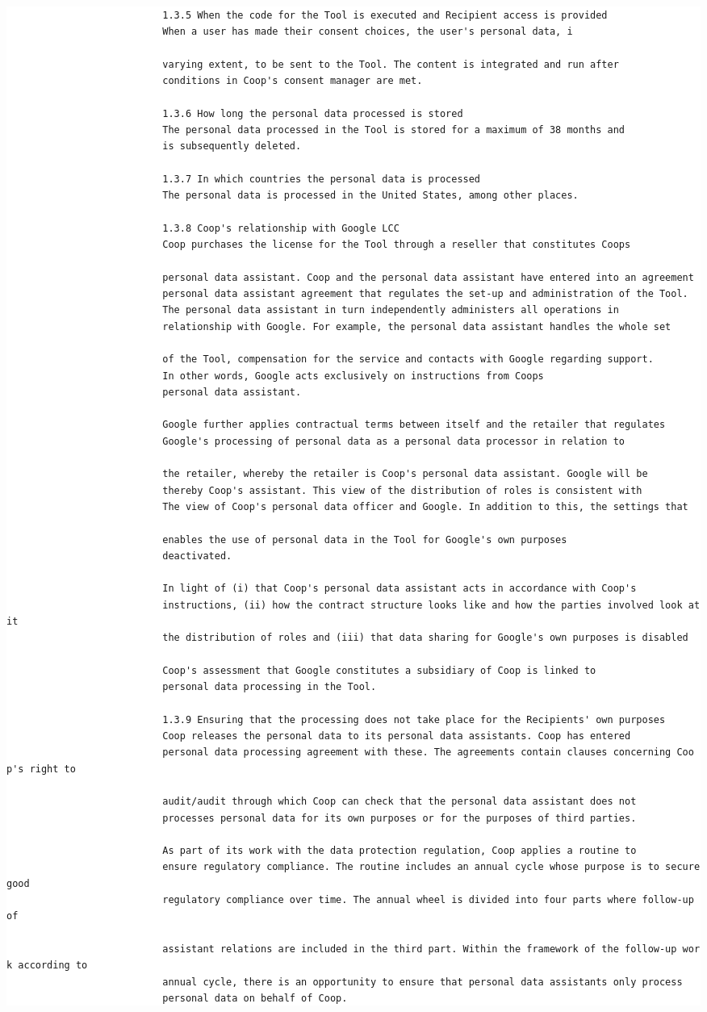                                1.3.5 When the code for the Tool is executed and Recipient access is provided
                               When a user has made their consent choices, the user's personal data, i

                               varying extent, to be sent to the Tool. The content is integrated and run after
                               conditions in Coop's consent manager are met.

                               1.3.6 How long the personal data processed is stored
                               The personal data processed in the Tool is stored for a maximum of 38 months and
                               is subsequently deleted.

                               1.3.7 In which countries the personal data is processed
                               The personal data is processed in the United States, among other places.

                               1.3.8 Coop's relationship with Google LCC
                               Coop purchases the license for the Tool through a reseller that constitutes Coops

                               personal data assistant. Coop and the personal data assistant have entered into an agreement
                               personal data assistant agreement that regulates the set-up and administration of the Tool.
                               The personal data assistant in turn independently administers all operations in
                               relationship with Google. For example, the personal data assistant handles the whole set

                               of the Tool, compensation for the service and contacts with Google regarding support.
                               In other words, Google acts exclusively on instructions from Coops
                               personal data assistant.

                               Google further applies contractual terms between itself and the retailer that regulates
                               Google's processing of personal data as a personal data processor in relation to

                               the retailer, whereby the retailer is Coop's personal data assistant. Google will be
                               thereby Coop's assistant. This view of the distribution of roles is consistent with
                               The view of Coop's personal data officer and Google. In addition to this, the settings that

                               enables the use of personal data in the Tool for Google's own purposes
                               deactivated.

                               In light of (i) that Coop's personal data assistant acts in accordance with Coop's
                               instructions, (ii) how the contract structure looks like and how the parties involved look at it
                               the distribution of roles and (iii) that data sharing for Google's own purposes is disabled

                               Coop's assessment that Google constitutes a subsidiary of Coop is linked to
                               personal data processing in the Tool.

                               1.3.9 Ensuring that the processing does not take place for the Recipients' own purposes
                               Coop releases the personal data to its personal data assistants. Coop has entered
                               personal data processing agreement with these. The agreements contain clauses concerning Coop's right to

                               audit/audit through which Coop can check that the personal data assistant does not
                               processes personal data for its own purposes or for the purposes of third parties.

                               As part of its work with the data protection regulation, Coop applies a routine to
                               ensure regulatory compliance. The routine includes an annual cycle whose purpose is to secure good
                               regulatory compliance over time. The annual wheel is divided into four parts where follow-up of

                               assistant relations are included in the third part. Within the framework of the follow-up work according to
                               annual cycle, there is an opportunity to ensure that personal data assistants only process
                               personal data on behalf of Coop.

